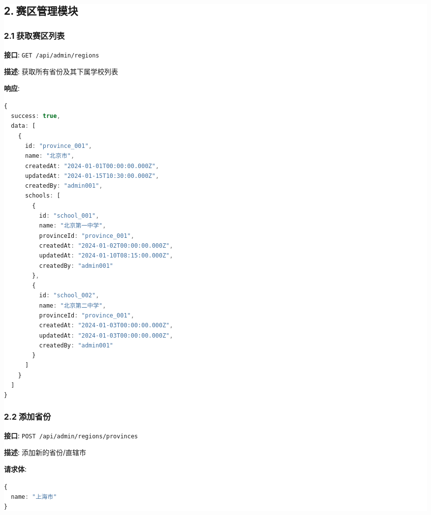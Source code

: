 ## 2. 赛区管理模块

### 2.1 获取赛区列表
**接口**: `GET /api/admin/regions`

**描述**: 获取所有省份及其下属学校列表

**响应**:
```typescript
{
  success: true,
  data: [
    {
      id: "province_001",
      name: "北京市",
      createdAt: "2024-01-01T00:00:00.000Z",
      updatedAt: "2024-01-15T10:30:00.000Z",
      createdBy: "admin001",
      schools: [
        {
          id: "school_001",
          name: "北京第一中学",
          provinceId: "province_001",
          createdAt: "2024-01-02T00:00:00.000Z",
          updatedAt: "2024-01-10T08:15:00.000Z",
          createdBy: "admin001"
        },
        {
          id: "school_002", 
          name: "北京第二中学",
          provinceId: "province_001",
          createdAt: "2024-01-03T00:00:00.000Z",
          updatedAt: "2024-01-03T00:00:00.000Z",
          createdBy: "admin001"
        }
      ]
    }
  ]
}
```

### 2.2 添加省份
**接口**: `POST /api/admin/regions/provinces`

**描述**: 添加新的省份/直辖市

**请求体**:
```typescript
{
  name: "上海市"
}
```
